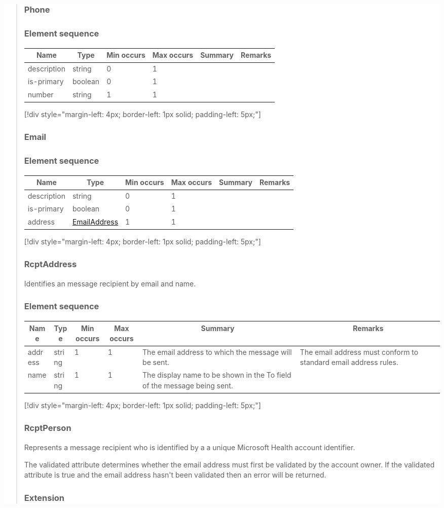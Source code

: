 > 
> <a name='Phone'></a>
> 
> ### Phone
> 
> ### Element sequence
> 
> Name|Type|Min occurs|Max occurs|Summary|Remarks
> ---|---|---|---|---|---
> description|string|0|1||
> is-primary|boolean|0|1||
> number|string|1|1||
> 
> 
> 
> [!div style="margin-left: 4px; border-left: 1px solid; padding-left: 5px;"]
> 
> <a name='Email'></a>
> 
> ### Email
> 
> ### Element sequence
> 
> Name|Type|Min occurs|Max occurs|Summary|Remarks
> ---|---|---|---|---|---
> description|string|0|1||
> is-primary|boolean|0|1||
> address|[EmailAddress](#EmailAddress)|1|1||
> 
> 
> 
> [!div style="margin-left: 4px; border-left: 1px solid; padding-left: 5px;"]
> 
> <a name='RcptAddress'></a>
> 
> ### RcptAddress
> 
> Identifies an message recipient by email and name.
> 
> ### Element sequence
> 
> Name|Type|Min occurs|Max occurs|Summary|Remarks
> ---|---|---|---|---|---
> address|string|1|1|The email address to which the message will be sent.|The email address must conform to standard email address rules.
> name|string|1|1|The display name to be shown in the To field of the message being sent.|
> 
> 
> 
> [!div style="margin-left: 4px; border-left: 1px solid; padding-left: 5px;"]
> 
> <a name='RcptPerson'></a>
> 
> ### RcptPerson
> 
> Represents a message recipient who is identified by a a unique Microsoft Health account identifier.
> 
> The validated attribute determines whether the email address must first be validated by the account owner. If the validated attribute is true and the email address hasn't been validated then an error will be returned.
> 
> ### Extension
> 
